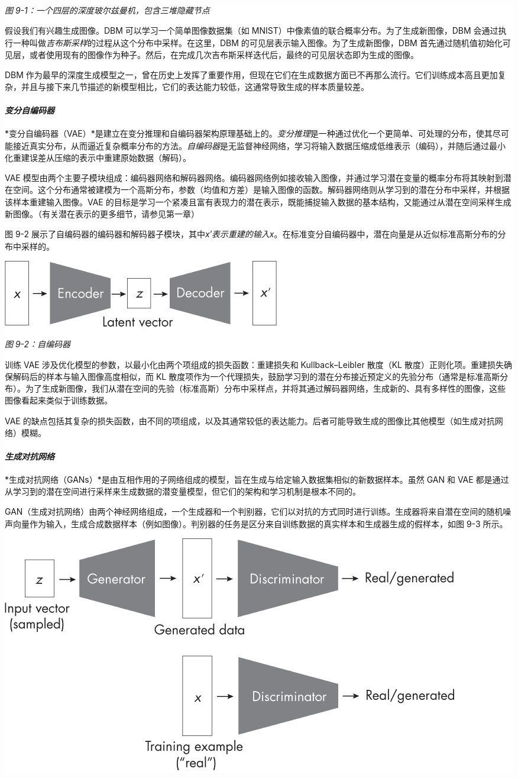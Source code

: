 *图 9-1：一个四层的深度玻尔兹曼机，包含三堆隐藏节点*

假设我们有兴趣生成图像。DBM 可以学习一个简单图像数据集（如 MNIST）中像素值的联合概率分布。为了生成新图像，DBM 会通过执行一种叫做*吉布斯采样*的过程从这个分布中采样。在这里，DBM 的可见层表示输入图像。为了生成新图像，DBM 首先通过随机值初始化可见层，或者使用现有的图像作为种子。然后，在完成几次吉布斯采样迭代后，最终的可见层状态即为生成的图像。

DBM 作为最早的深度生成模型之一，曾在历史上发挥了重要作用，但现在它们在生成数据方面已不再那么流行。它们训练成本高且更加复杂，并且与接下来几节描述的新模型相比，它们的表达能力较低，这通常导致生成的样本质量较差。

#### ***变分自编码器***

*变分自编码器（VAE）*是建立在变分推理和自编码器架构原理基础上的。*变分推理*是一种通过优化一个更简单、可处理的分布，使其尽可能接近真实分布，从而逼近复杂概率分布的方法。*自编码器*是无监督神经网络，学习将输入数据压缩成低维表示（编码），并随后通过最小化重建误差从压缩的表示中重建原始数据（解码）。

VAE 模型由两个主要子模块组成：编码器网络和解码器网络。编码器网络例如接收输入图像，并通过学习潜在变量的概率分布将其映射到潜在空间。这个分布通常被建模为一个高斯分布，参数（均值和方差）是输入图像的函数。解码器网络则从学习到的潜在分布中采样，并根据该样本重建输入图像。VAE 的目标是学习一个紧凑且富有表现力的潜在表示，既能捕捉输入数据的基本结构，又能通过从潜在空间采样生成新图像。（有关潜在表示的更多细节，请参见第一章）

图 9-2 展示了自编码器的编码器和解码器子模块，其中*x′*表示重建的输入*x*。在标准变分自编码器中，潜在向量是从近似标准高斯分布的分布中采样的。

![图片](img/09fig02.jpg)

*图 9-2：自编码器*

训练 VAE 涉及优化模型的参数，以最小化由两个项组成的损失函数：重建损失和 Kullback–Leibler 散度（KL 散度）正则化项。重建损失确保解码后的样本与输入图像高度相似，而 KL 散度项作为一个代理损失，鼓励学习到的潜在分布接近预定义的先验分布（通常是标准高斯分布）。为了生成新图像，我们从潜在空间的先验（标准高斯）分布中采样点，并将其通过解码器网络，生成新的、具有多样性的图像，这些图像看起来类似于训练数据。

VAE 的缺点包括其复杂的损失函数，由不同的项组成，以及其通常较低的表达能力。后者可能导致生成的图像比其他模型（如生成对抗网络）模糊。

#### ***生成对抗网络***

*生成对抗网络（GANs）*是由互相作用的子网络组成的模型，旨在生成与给定输入数据集相似的新数据样本。虽然 GAN 和 VAE 都是通过从学习到的潜在空间进行采样来生成数据的潜变量模型，但它们的架构和学习机制是根本不同的。

GAN（生成对抗网络）由两个神经网络组成，一个生成器和一个判别器，它们以对抗的方式同时进行训练。生成器将来自潜在空间的随机噪声向量作为输入，生成合成数据样本（例如图像）。判别器的任务是区分来自训练数据的真实样本和生成器生成的假样本，如图 9-3 所示。

![Image](img/09fig03.jpg)
